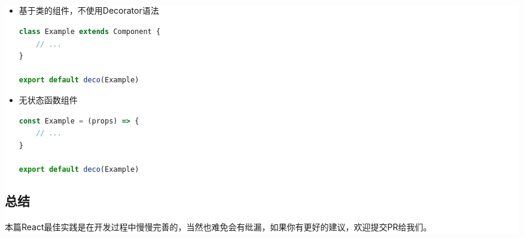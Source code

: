 - 基于类的组件，不使用Decorator语法

    ```js
    class Example extends Component {
        // ...
    }
    
    export default deco(Example)
    ```

- 无状态函数组件

    ```js
    const Example = (props) => {
        // ...
    }
    
    export default deco(Example)
    ```

## 总结

本篇React最佳实践是在开发过程中慢慢完善的，当然也难免会有纰漏，如果你有更好的建议，欢迎提交PR给我们。

